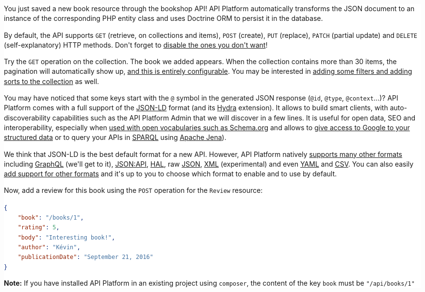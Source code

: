 You just saved a new book resource through the bookshop API! API Platform automatically transforms the JSON document to
an instance of the corresponding PHP entity class and uses Doctrine ORM to persist it in the database.

By default, the API supports `GET` (retrieve, on collections and items), `POST` (create), `PUT` (replace), `PATCH` (partial update) and `DELETE` (self-explanatory)
HTTP methods. Don't forget to [disable the ones you don't want](../core/operations.md#enabling-and-disabling-operations)!

Try the `GET` operation on the collection. The book we added appears. When the collection contains more than 30 items,
the pagination will automatically show up, [and this is entirely configurable](../core/pagination.md). You may be interested
in [adding some filters and adding sorts to the collection](../core/filters.md) as well.

You may have noticed that some keys start with the `@` symbol in the generated JSON response (`@id`, `@type`, `@context`...)?
API Platform comes with a full support of the [JSON-LD](https://json-ld.org/) format (and its [Hydra](https://www.hydra-cg.com/)
extension). It allows to build smart clients, with auto-discoverability capabilities such as the API Platform Admin that
we will discover in a few lines.
It is useful for open data, SEO and interoperability, especially when [used with open vocabularies such as Schema.org](http://blog.schema.org/2013/06/schemaorg-and-json-ld.html)
and allows to [give access to Google to your structured data](https://developers.google.com/search/docs/guides/intro-structured-data)
or to query your APIs in [SPARQL](https://en.wikipedia.org/wiki/SPARQL) using [Apache Jena](https://jena.apache.org/documentation/io/#formats)).

We think that JSON-LD is the best default format for a new API.
However, API Platform natively [supports many other formats](../core/content-negotiation.md) including [GraphQL](https://graphql.org/)
(we'll get to it), [JSON:API](https://jsonapi.org/), [HAL](https://github.com/zircote/Hal), raw [JSON](https://www.json.org/),
[XML](https://www.w3.org/XML/) (experimental) and even [YAML](https://yaml.org/) and [CSV](https://en.wikipedia.org/wiki/Comma-separated_values).
You can also easily [add support for other formats](../core/content-negotiation.md) and it's up to you to choose which format
to enable and to use by default.

Now, add a review for this book using the `POST` operation for the `Review` resource:

```json
{
    "book": "/books/1",
    "rating": 5,
    "body": "Interesting book!",
    "author": "Kévin",
    "publicationDate": "September 21, 2016"
}
```

**Note:** If you have installed API Platform in an existing project using `composer`, the content of the key `book` must be `"/api/books/1"`
